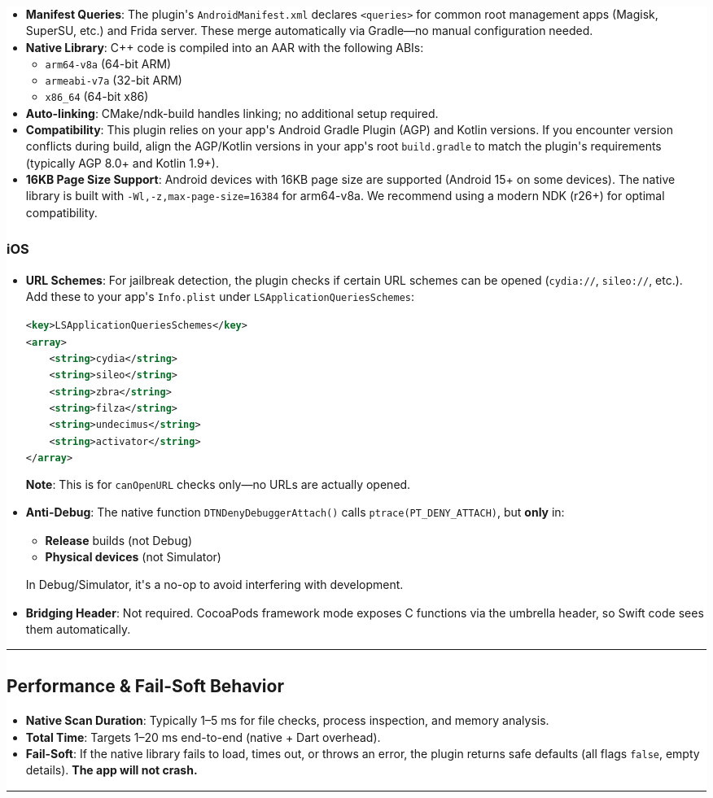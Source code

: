 - **Manifest Queries**: The plugin's `AndroidManifest.xml` declares `<queries>` for common root management apps (Magisk, SuperSU, etc.) and Frida server. These merge automatically via Gradle—no manual configuration needed.
- **Native Library**: C++ code is compiled into an AAR with the following ABIs:
  - `arm64-v8a` (64-bit ARM)
  - `armeabi-v7a` (32-bit ARM)
  - `x86_64` (64-bit x86)
- **Auto-linking**: CMake/ndk-build handles linking; no additional setup required.
- **Compatibility**: This plugin relies on your app's Android Gradle Plugin (AGP) and Kotlin versions. If you encounter version conflicts during build, align the AGP/Kotlin versions in your app's root `build.gradle` to match the plugin's requirements (typically AGP 8.0+ and Kotlin 1.9+).
- **16KB Page Size Support**: Android devices with 16KB page size are supported (Android 15+ on some devices). The native library is built with `-Wl,-z,max-page-size=16384` for arm64-v8a. We recommend using a modern NDK (r26+) for optimal compatibility.

### iOS

- **URL Schemes**: For jailbreak detection, the plugin checks if certain URL schemes can be opened (`cydia://`, `sileo://`, etc.). Add these to your app's `Info.plist` under `LSApplicationQueriesSchemes`:

  ```xml
  <key>LSApplicationQueriesSchemes</key>
  <array>
      <string>cydia</string>
      <string>sileo</string>
      <string>zbra</string>
      <string>filza</string>
      <string>undecimus</string>
      <string>activator</string>
  </array>
  ```

  **Note**: This is for `canOpenURL` checks only—no URLs are actually opened.

- **Anti-Debug**: The native function `DTNDenyDebuggerAttach()` calls `ptrace(PT_DENY_ATTACH)`, but **only** in:
  - **Release** builds (not Debug)
  - **Physical devices** (not Simulator)
  
  In Debug/Simulator, it's a no-op to avoid interfering with development.

- **Bridging Header**: Not required. CocoaPods framework mode exposes C functions via the umbrella header, so Swift code sees them automatically.

---

## Performance & Fail-Soft Behavior

- **Native Scan Duration**: Typically 1–5 ms for file checks, process inspection, and memory analysis.
- **Total Time**: Targets 1–20 ms end-to-end (native + Dart overhead).
- **Fail-Soft**: If the native library fails to load, times out, or throws an error, the plugin returns safe defaults (all flags `false`, empty details). **The app will not crash.**

---